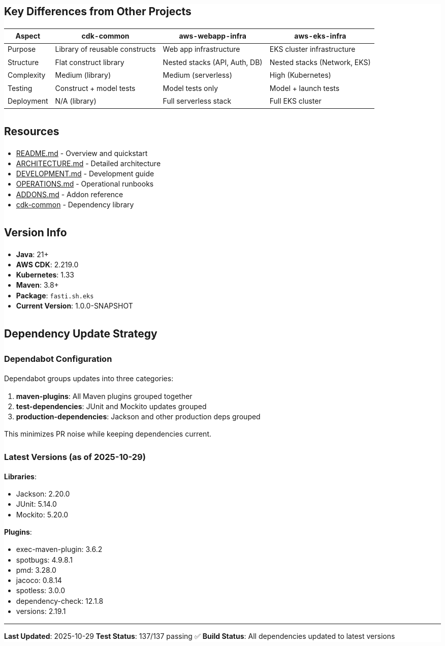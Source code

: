 ## Key Differences from Other Projects

| Aspect | cdk-common | aws-webapp-infra | aws-eks-infra |
|--------|------------|------------------|---------------|
| Purpose | Library of reusable constructs | Web app infrastructure | EKS cluster infrastructure |
| Structure | Flat construct library | Nested stacks (API, Auth, DB) | Nested stacks (Network, EKS) |
| Complexity | Medium (library) | Medium (serverless) | High (Kubernetes) |
| Testing | Construct + model tests | Model tests only | Model + launch tests |
| Deployment | N/A (library) | Full serverless stack | Full EKS cluster |

## Resources

- [README.md](../README.md) - Overview and quickstart
- [ARCHITECTURE.md](../docs/ARCHITECTURE.md) - Detailed architecture
- [DEVELOPMENT.md](../docs/DEVELOPMENT.md) - Development guide
- [OPERATIONS.md](../docs/OPERATIONS.md) - Operational runbooks
- [ADDONS.md](../ADDONS.md) - Addon reference
- [cdk-common](https://github.com/stxkxs/cdk-common) - Dependency library

## Version Info

- **Java**: 21+
- **AWS CDK**: 2.219.0
- **Kubernetes**: 1.33
- **Maven**: 3.8+
- **Package**: `fasti.sh.eks`
- **Current Version**: 1.0.0-SNAPSHOT

## Dependency Update Strategy

### Dependabot Configuration

Dependabot groups updates into three categories:
1. **maven-plugins**: All Maven plugins grouped together
2. **test-dependencies**: JUnit and Mockito updates grouped
3. **production-dependencies**: Jackson and other production deps grouped

This minimizes PR noise while keeping dependencies current.

### Latest Versions (as of 2025-10-29)

**Libraries**:
- Jackson: 2.20.0
- JUnit: 5.14.0
- Mockito: 5.20.0

**Plugins**:
- exec-maven-plugin: 3.6.2
- spotbugs: 4.9.8.1
- pmd: 3.28.0
- jacoco: 0.8.14
- spotless: 3.0.0
- dependency-check: 12.1.8
- versions: 2.19.1

---

**Last Updated**: 2025-10-29
**Test Status**: 137/137 passing ✅
**Build Status**: All dependencies updated to latest versions
